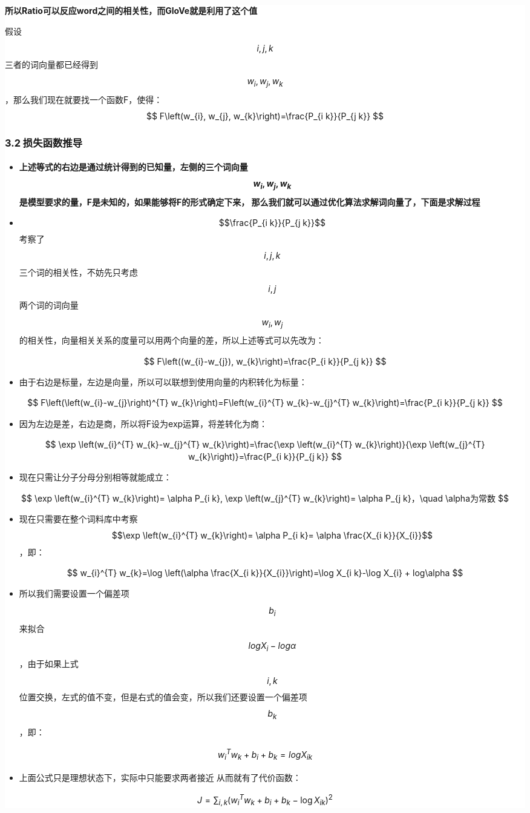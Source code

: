 **所以Ratio可以反应word之间的相关性，而GloVe就是利用了这个值**

假设$$i, j, k$$三者的词向量都已经得到$$w_i, w_j, w_k$$，那么我们现在就要找一个函数F，使得：
$$
F\left(w_{i}, w_{j}, w_{k}\right)=\frac{P_{i k}}{P_{j k}}
$$


### 3.2 损失函数推导

- **上述等式的右边是通过统计得到的已知量，左侧的三个词向量$$w_i, w_j, w_k$$是模型要求的量，F是未知的，如果能够将F的形式确定下来， 那么我们就可以通过优化算法求解词向量了，下面是求解过程**

- $$\frac{P_{i k}}{P_{j k}}$$考察了$$i,j,k$$三个词的相关性，不妨先只考虑$$i,j$$两个词的词向量$$w_i, w_j$$的相关性，向量相关关系的度量可以用两个向量的差，所以上述等式可以先改为：

$$
F\left((w_{i}-w_{j}), w_{k}\right)=\frac{P_{i k}}{P_{j k}}
$$

- 由于右边是标量，左边是向量，所以可以联想到使用向量的内积转化为标量：

$$
F\left(\left(w_{i}-w_{j}\right)^{T} w_{k}\right)=F\left(w_{i}^{T} w_{k}-w_{j}^{T} w_{k}\right)=\frac{P_{i k}}{P_{j k}}
$$

- 因为左边是差，右边是商，所以将F设为exp运算，将差转化为商：

$$
\exp \left(w_{i}^{T} w_{k}-w_{j}^{T} w_{k}\right)=\frac{\exp \left(w_{i}^{T} w_{k}\right)}{\exp \left(w_{j}^{T} w_{k}\right)}=\frac{P_{i k}}{P_{j k}}
$$

- 现在只需让分子分母分别相等就能成立：

$$
\exp \left(w_{i}^{T} w_{k}\right)= \alpha P_{i k}, \exp \left(w_{j}^{T} w_{k}\right)= \alpha P_{j k}，\quad  \alpha为常数
$$

- 现在只需要在整个词料库中考察$$\exp \left(w_{i}^{T} w_{k}\right)= \alpha P_{i k}= \alpha \frac{X_{i k}}{X_{i}}$$，即：

$$
w_{i}^{T} w_{k}=\log \left(\alpha \frac{X_{i k}}{X_{i}}\right)=\log X_{i k}-\log X_{i} + log\alpha
$$

- 所以我们需要设置一个偏差项$$b_i$$来拟合$$log X_i - log \alpha$$，由于如果上式$$i,k$$位置交换，左式的值不变，但是右式的值会变，所以我们还要设置一个偏差项$$b_k$$，即：

$$
w_{i}^{T} w_{k}  + b_i + b_k=log X_{ik}
$$

- 上面公式只是理想状态下，实际中只能要求两者接近	从而就有了代价函数：

$$
J=\sum_{i, k}\left(w_{i}^{T} w_{k}+b_{i}+b_{k}-\log X_{i k}\right)^{2}
$$
